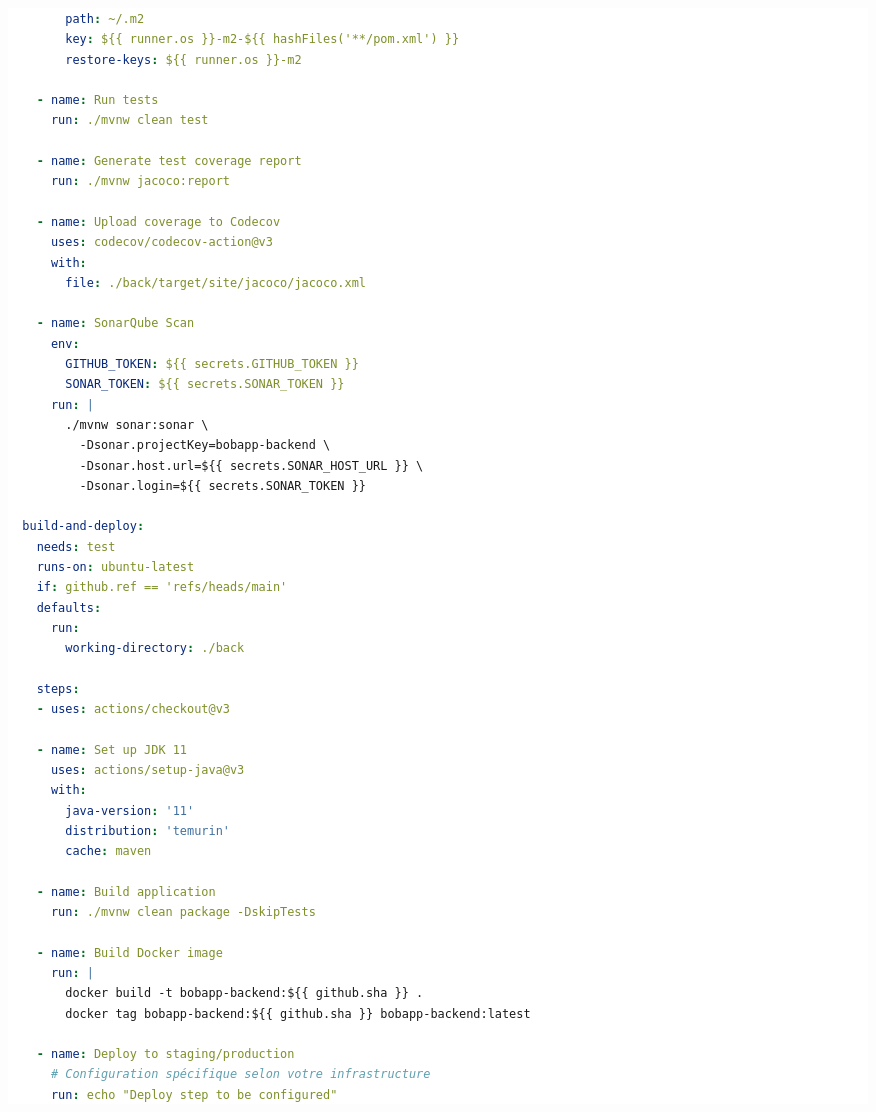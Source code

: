 ```yaml
        path: ~/.m2
        key: ${{ runner.os }}-m2-${{ hashFiles('**/pom.xml') }}
        restore-keys: ${{ runner.os }}-m2
    
    - name: Run tests
      run: ./mvnw clean test
    
    - name: Generate test coverage report
      run: ./mvnw jacoco:report
    
    - name: Upload coverage to Codecov
      uses: codecov/codecov-action@v3
      with:
        file: ./back/target/site/jacoco/jacoco.xml
    
    - name: SonarQube Scan
      env:
        GITHUB_TOKEN: ${{ secrets.GITHUB_TOKEN }}
        SONAR_TOKEN: ${{ secrets.SONAR_TOKEN }}
      run: |
        ./mvnw sonar:sonar \
          -Dsonar.projectKey=bobapp-backend \
          -Dsonar.host.url=${{ secrets.SONAR_HOST_URL }} \
          -Dsonar.login=${{ secrets.SONAR_TOKEN }}

  build-and-deploy:
    needs: test
    runs-on: ubuntu-latest
    if: github.ref == 'refs/heads/main'
    defaults:
      run:
        working-directory: ./back
    
    steps:
    - uses: actions/checkout@v3
    
    - name: Set up JDK 11
      uses: actions/setup-java@v3
      with:
        java-version: '11'
        distribution: 'temurin'
        cache: maven
    
    - name: Build application
      run: ./mvnw clean package -DskipTests
    
    - name: Build Docker image
      run: |
        docker build -t bobapp-backend:${{ github.sha }} .
        docker tag bobapp-backend:${{ github.sha }} bobapp-backend:latest
    
    - name: Deploy to staging/production
      # Configuration spécifique selon votre infrastructure
      run: echo "Deploy step to be configured"
```
